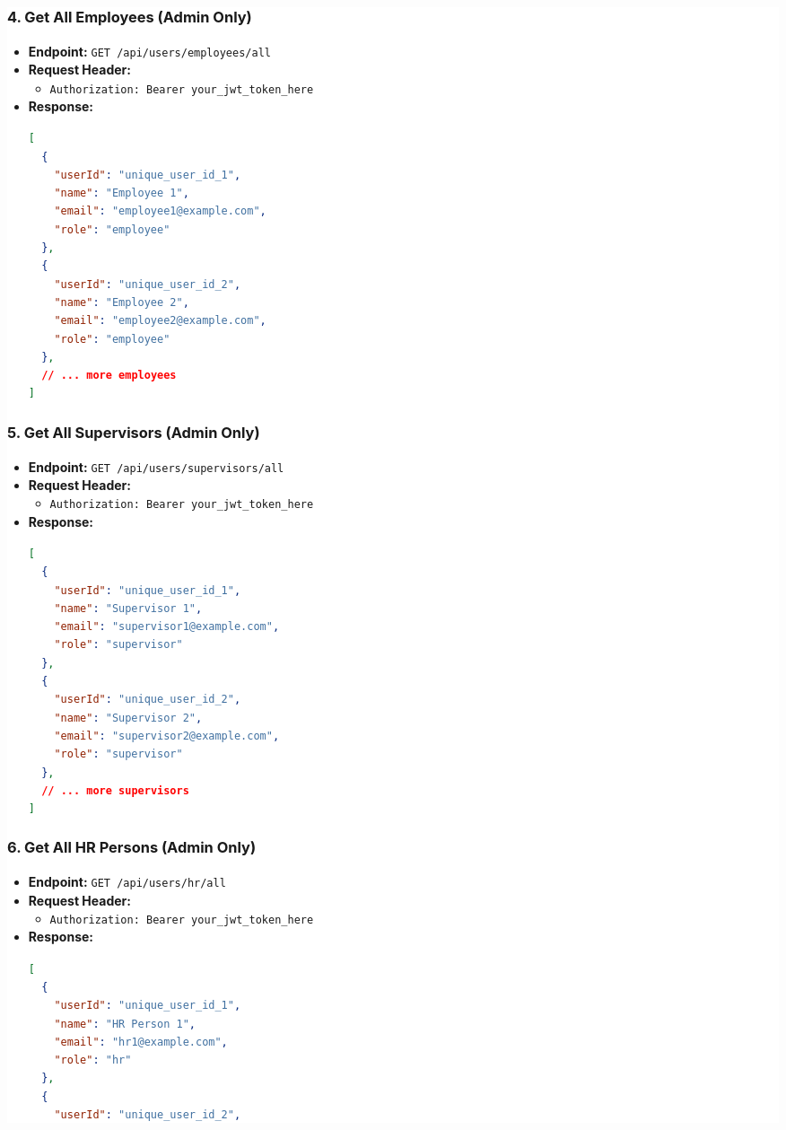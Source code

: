   ```json
  ```

### 4. Get All Employees (Admin Only)
- **Endpoint:** `GET /api/users/employees/all`
- **Request Header:**
  - `Authorization: Bearer your_jwt_token_here`
- **Response:**
  ```json
  [
    {
      "userId": "unique_user_id_1",
      "name": "Employee 1",
      "email": "employee1@example.com",
      "role": "employee"
    },
    {
      "userId": "unique_user_id_2",
      "name": "Employee 2",
      "email": "employee2@example.com",
      "role": "employee"
    },
    // ... more employees
  ]
  ```

### 5. Get All Supervisors (Admin Only)
- **Endpoint:** `GET /api/users/supervisors/all`
- **Request Header:**
  - `Authorization: Bearer your_jwt_token_here`
- **Response:**
  ```json
  [
    {
      "userId": "unique_user_id_1",
      "name": "Supervisor 1",
      "email": "supervisor1@example.com",
      "role": "supervisor"
    },
    {
      "userId": "unique_user_id_2",
      "name": "Supervisor 2",
      "email": "supervisor2@example.com",
      "role": "supervisor"
    },
    // ... more supervisors
  ]
  ```

### 6. Get All HR Persons (Admin Only)
- **Endpoint:** `GET /api/users/hr/all`
- **Request Header:**
  - `Authorization: Bearer your_jwt_token_here`
- **Response:**
  ```json
  [
    {
      "userId": "unique_user_id_1",
      "name": "HR Person 1",
      "email": "hr1@example.com",
      "role": "hr"
    },
    {
      "userId": "unique_user_id_2",
  ```
